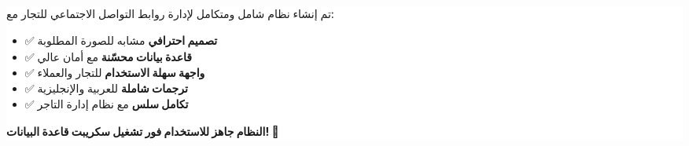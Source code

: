 تم إنشاء نظام شامل ومتكامل لإدارة روابط التواصل الاجتماعي للتجار مع:

- ✅ **تصميم احترافي** مشابه للصورة المطلوبة
- ✅ **قاعدة بيانات محسّنة** مع أمان عالي
- ✅ **واجهة سهلة الاستخدام** للتجار والعملاء
- ✅ **ترجمات شاملة** للعربية والإنجليزية
- ✅ **تكامل سلس** مع نظام إدارة التاجر

**النظام جاهز للاستخدام فور تشغيل سكريبت قاعدة البيانات! 🎉**

